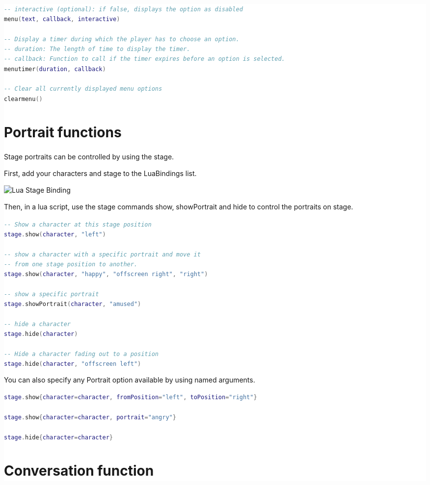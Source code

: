 ```lua
-- interactive (optional): if false, displays the option as disabled
menu(text, callback, interactive)

-- Display a timer during which the player has to choose an option.
-- duration: The length of time to display the timer.
-- callback: Function to call if the timer expires before an option is selected.
menutimer(duration, callback)

-- Clear all currently displayed menu options
clearmenu()
```

# Portrait functions

Stage portraits can be controlled by using the stage.

First, add your characters and stage to the LuaBindings list.

![Lua Stage Binding]

Then, in a lua script, use the stage commands show, showPortrait and hide to control the portraits on stage.

```lua
-- Show a character at this stage position
stage.show(character, "left")

-- show a character with a specific portrait and move it
-- from one stage position to another.
stage.show(character, "happy", "offscreen right", "right")

-- show a specific portrait
stage.showPortrait(character, "amused")

-- hide a character
stage.hide(character)

-- Hide a character fading out to a position
stage.hide(character, "offscreen left")
```
You can also specify any Portrait option available by using named arguments.

```lua
stage.show{character=character, fromPosition="left", toPosition="right"}

stage.show{character=character, portrait="angry"}

stage.hide{character=character}
```

# Conversation function


[goto statement]: http://lua-users.org/wiki/GotoStatement
[Lua Stage Binding]: fungus_lua/lua_stage_binding.png
